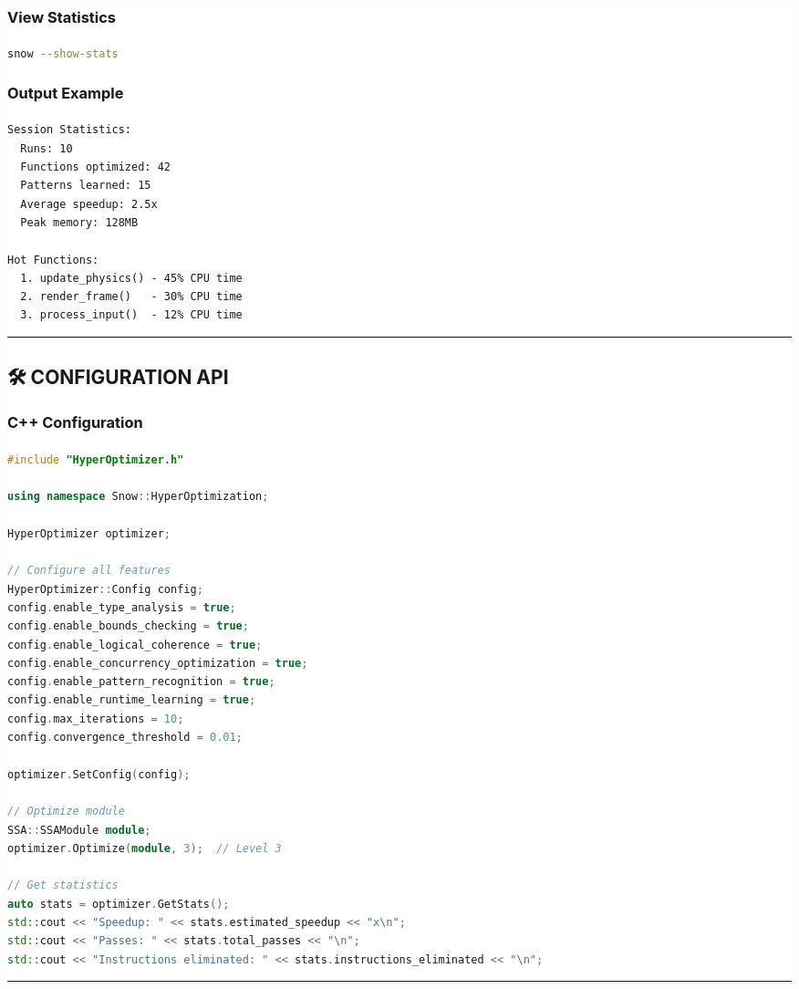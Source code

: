 ### View Statistics
```bash
snow --show-stats
```

### Output Example
```
Session Statistics:
  Runs: 10
  Functions optimized: 42
  Patterns learned: 15
  Average speedup: 2.5x
  Peak memory: 128MB
  
Hot Functions:
  1. update_physics() - 45% CPU time
  2. render_frame()   - 30% CPU time
  3. process_input()  - 12% CPU time
```

---

## 🛠️ **CONFIGURATION API**

### C++ Configuration
```cpp
#include "HyperOptimizer.h"

using namespace Snow::HyperOptimization;

HyperOptimizer optimizer;

// Configure all features
HyperOptimizer::Config config;
config.enable_type_analysis = true;
config.enable_bounds_checking = true;
config.enable_logical_coherence = true;
config.enable_concurrency_optimization = true;
config.enable_pattern_recognition = true;
config.enable_runtime_learning = true;
config.max_iterations = 10;
config.convergence_threshold = 0.01;

optimizer.SetConfig(config);

// Optimize module
SSA::SSAModule module;
optimizer.Optimize(module, 3);  // Level 3

// Get statistics
auto stats = optimizer.GetStats();
std::cout << "Speedup: " << stats.estimated_speedup << "x\n";
std::cout << "Passes: " << stats.total_passes << "\n";
std::cout << "Instructions eliminated: " << stats.instructions_eliminated << "\n";
```

---